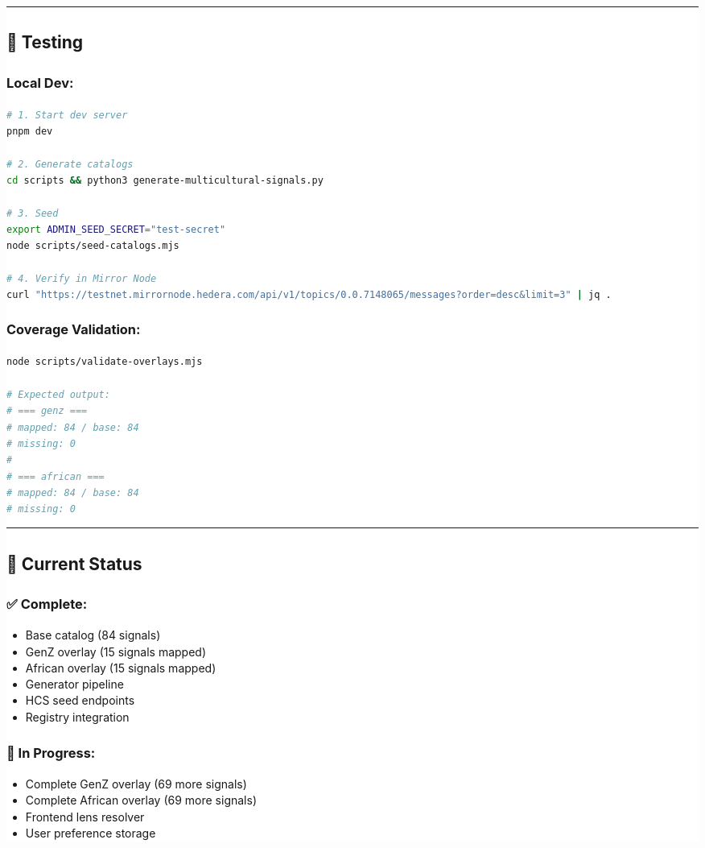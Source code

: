 
---

## 🧪 **Testing**

### **Local Dev:**
```bash
# 1. Start dev server
pnpm dev

# 2. Generate catalogs
cd scripts && python3 generate-multicultural-signals.py

# 3. Seed
export ADMIN_SEED_SECRET="test-secret"
node scripts/seed-catalogs.mjs

# 4. Verify in Mirror Node
curl "https://testnet.mirrornode.hedera.com/api/v1/topics/0.0.7148065/messages?order=desc&limit=3" | jq .
```

### **Coverage Validation:**
```bash
node scripts/validate-overlays.mjs

# Expected output:
# === genz ===
# mapped: 84 / base: 84
# missing: 0
# 
# === african ===
# mapped: 84 / base: 84
# missing: 0
```

---

## 🎯 **Current Status**

### **✅ Complete:**
- Base catalog (84 signals)
- GenZ overlay (15 signals mapped)
- African overlay (15 signals mapped)
- Generator pipeline
- HCS seed endpoints
- Registry integration

### **🚧 In Progress:**
- Complete GenZ overlay (69 more signals)
- Complete African overlay (69 more signals)
- Frontend lens resolver
- User preference storage
